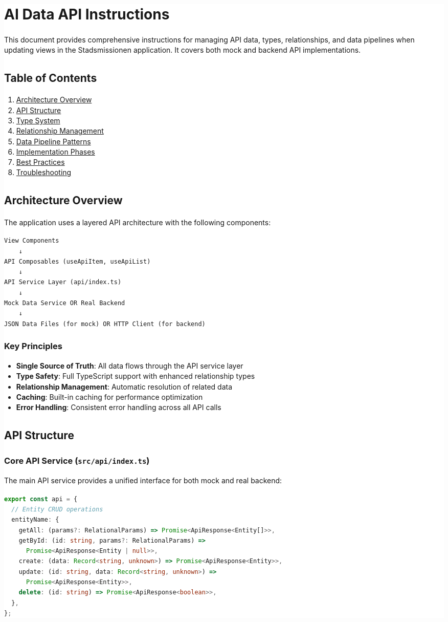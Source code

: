 # AI Data API Instructions

This document provides comprehensive instructions for managing API data, types,
relationships, and data pipelines when updating views in the Stadsmissionen
application. It covers both mock and backend API implementations.

## Table of Contents

1. [Architecture Overview](#architecture-overview)
2. [API Structure](#api-structure)
3. [Type System](#type-system)
4. [Relationship Management](#relationship-management)
5. [Data Pipeline Patterns](#data-pipeline-patterns)
6. [Implementation Phases](#implementation-phases)
7. [Best Practices](#best-practices)
8. [Troubleshooting](#troubleshooting)

## Architecture Overview

The application uses a layered API architecture with the following components:

```
View Components
    ↓
API Composables (useApiItem, useApiList)
    ↓
API Service Layer (api/index.ts)
    ↓
Mock Data Service OR Real Backend
    ↓
JSON Data Files (for mock) OR HTTP Client (for backend)
```

### Key Principles

- **Single Source of Truth**: All data flows through the API service layer
- **Type Safety**: Full TypeScript support with enhanced relationship types
- **Relationship Management**: Automatic resolution of related data
- **Caching**: Built-in caching for performance optimization
- **Error Handling**: Consistent error handling across all API calls

## API Structure

### Core API Service (`src/api/index.ts`)

The main API service provides a unified interface for both mock and real
backend:

```typescript
export const api = {
  // Entity CRUD operations
  entityName: {
    getAll: (params?: RelationalParams) => Promise<ApiResponse<Entity[]>>,
    getById: (id: string, params?: RelationalParams) =>
      Promise<ApiResponse<Entity | null>>,
    create: (data: Record<string, unknown>) => Promise<ApiResponse<Entity>>,
    update: (id: string, data: Record<string, unknown>) =>
      Promise<ApiResponse<Entity>>,
    delete: (id: string) => Promise<ApiResponse<boolean>>,
  },
};
```
